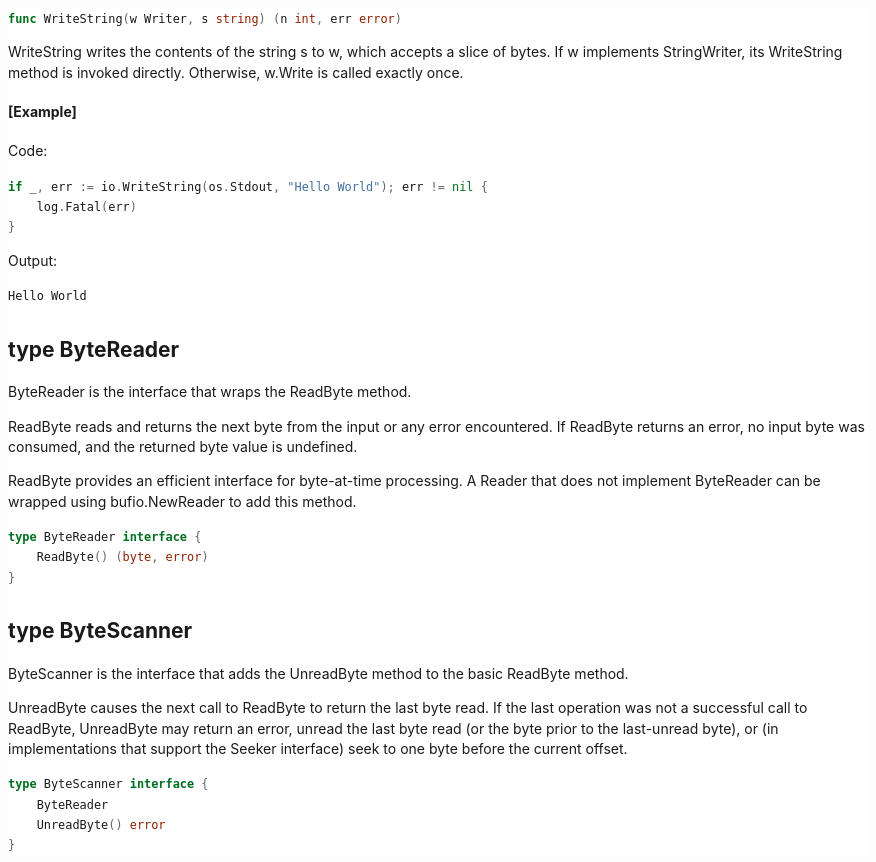 ```go
func WriteString(w Writer, s string) (n int, err error)
```

WriteString writes the contents of the string s to w, which accepts a
slice of bytes. If w implements StringWriter, its WriteString method is
invoked directly. Otherwise, w.Write is called exactly once.

#### [Example]

Code:

```go
if _, err := io.WriteString(os.Stdout, "Hello World"); err != nil {
    log.Fatal(err)
}
```

Output:

```go
Hello World
```

type ByteReader 
---------------

ByteReader is the interface that wraps the ReadByte method.

ReadByte reads and returns the next byte from the input or any error
encountered. If ReadByte returns an error, no input byte was consumed,
and the returned byte value is undefined.

ReadByte provides an efficient interface for byte-at-time processing. A
Reader that does not implement ByteReader can be wrapped using
bufio.NewReader to add this method.

```go
type ByteReader interface {
    ReadByte() (byte, error)
}
```

type ByteScanner 
----------------

ByteScanner is the interface that adds the UnreadByte method to the
basic ReadByte method.

UnreadByte causes the next call to ReadByte to return the last byte
read. If the last operation was not a successful call to ReadByte,
UnreadByte may return an error, unread the last byte read (or the byte
prior to the last-unread byte), or (in implementations that support the
Seeker interface) seek to one byte before the current offset.

```go
type ByteScanner interface {
    ByteReader
    UnreadByte() error
}
```
